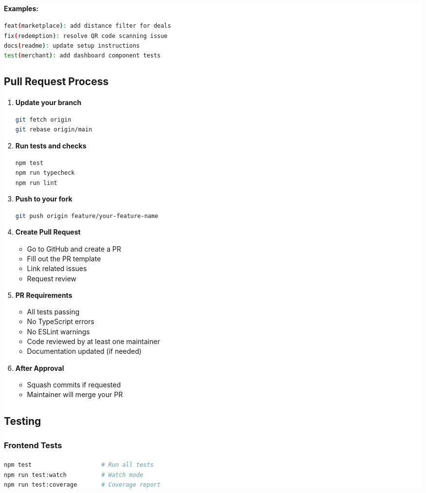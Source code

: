 **Examples:**
```bash
feat(marketplace): add distance filter for deals
fix(redemption): resolve QR code scanning issue
docs(readme): update setup instructions
test(merchant): add dashboard component tests
```

## Pull Request Process

1. **Update your branch**
   ```bash
   git fetch origin
   git rebase origin/main
   ```

2. **Run tests and checks**
   ```bash
   npm test
   npm run typecheck
   npm run lint
   ```

3. **Push to your fork**
   ```bash
   git push origin feature/your-feature-name
   ```

4. **Create Pull Request**
   - Go to GitHub and create a PR
   - Fill out the PR template
   - Link related issues
   - Request review

5. **PR Requirements**
   - All tests passing
   - No TypeScript errors
   - No ESLint warnings
   - Code reviewed by at least one maintainer
   - Documentation updated (if needed)

6. **After Approval**
   - Squash commits if requested
   - Maintainer will merge your PR

## Testing

### Frontend Tests

```bash
npm test                    # Run all tests
npm run test:watch          # Watch mode
npm run test:coverage       # Coverage report
```

